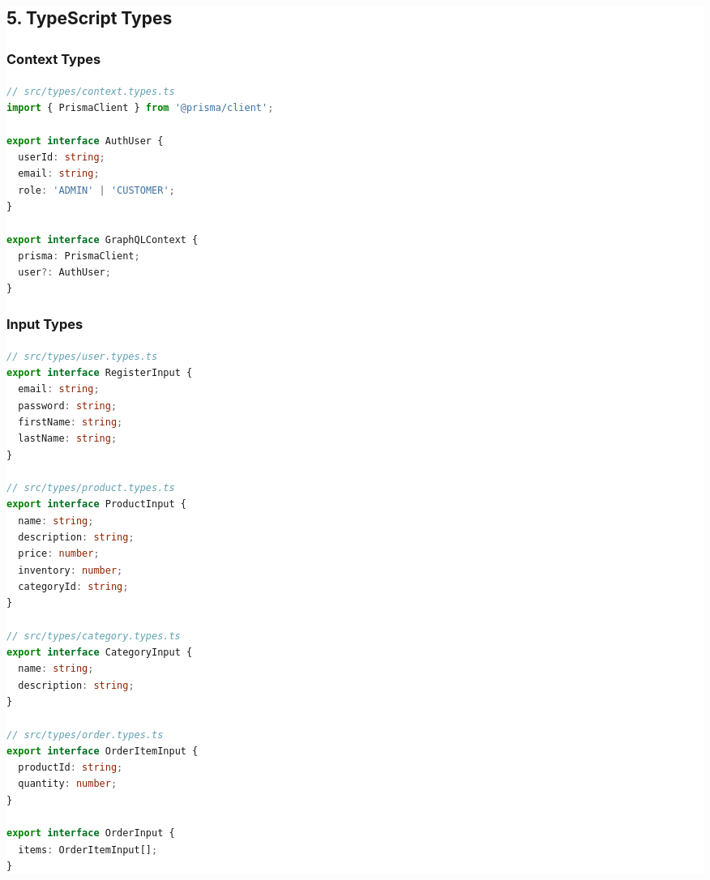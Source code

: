 ## 5. TypeScript Types

### Context Types

```typescript
// src/types/context.types.ts
import { PrismaClient } from '@prisma/client';

export interface AuthUser {
  userId: string;
  email: string;
  role: 'ADMIN' | 'CUSTOMER';
}

export interface GraphQLContext {
  prisma: PrismaClient;
  user?: AuthUser;
}
```

### Input Types

```typescript
// src/types/user.types.ts
export interface RegisterInput {
  email: string;
  password: string;
  firstName: string;
  lastName: string;
}

// src/types/product.types.ts
export interface ProductInput {
  name: string;
  description: string;
  price: number;
  inventory: number;
  categoryId: string;
}

// src/types/category.types.ts
export interface CategoryInput {
  name: string;
  description: string;
}

// src/types/order.types.ts
export interface OrderItemInput {
  productId: string;
  quantity: number;
}

export interface OrderInput {
  items: OrderItemInput[];
}
```

